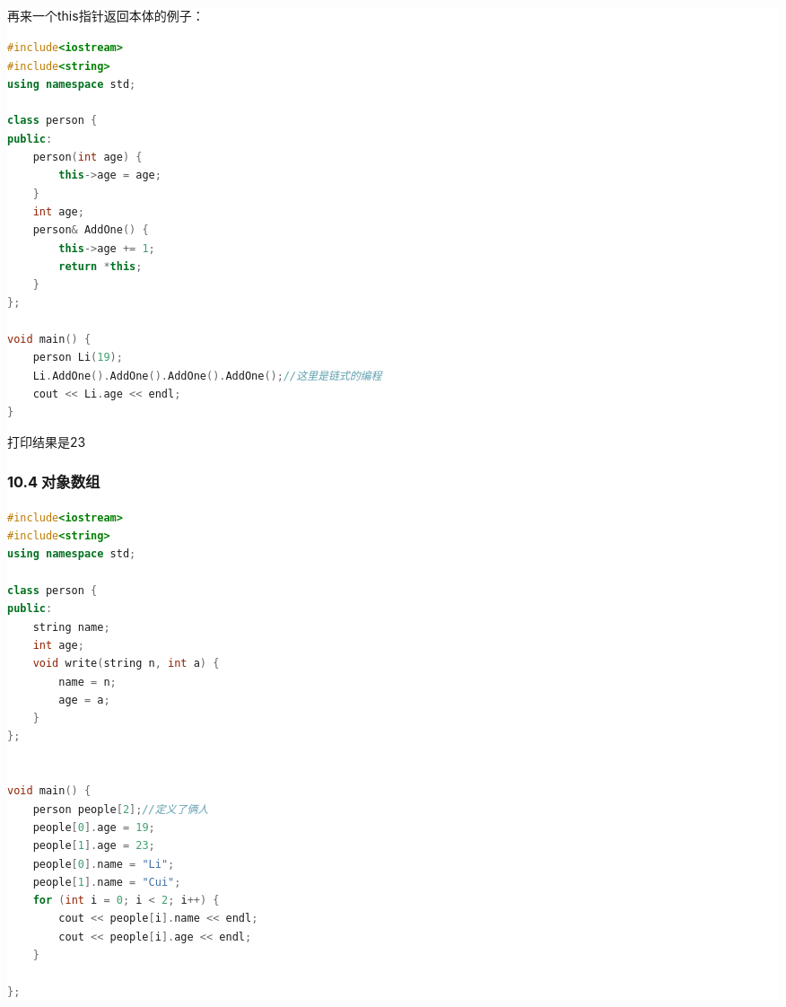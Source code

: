再来一个this指针返回本体的例子：

```c++
#include<iostream>
#include<string>
using namespace std;

class person {
public:
	person(int age) {
		this->age = age;
	}
	int age;
	person& AddOne() {
		this->age += 1;
		return *this;
	}
};

void main() {
	person Li(19);
	Li.AddOne().AddOne().AddOne().AddOne();//这里是链式的编程
	cout << Li.age << endl;
}
```

打印结果是23

### 10.4 对象数组

```c++
#include<iostream>
#include<string>
using namespace std;

class person {
public:
	string name;
	int age;
	void write(string n, int a) {
		name = n;
		age = a;
	}
};


void main() {
	person people[2];//定义了俩人
	people[0].age = 19;
	people[1].age = 23;
	people[0].name = "Li";
	people[1].name = "Cui";
	for (int i = 0; i < 2; i++) {
		cout << people[i].name << endl;
		cout << people[i].age << endl;
	}

};

```
